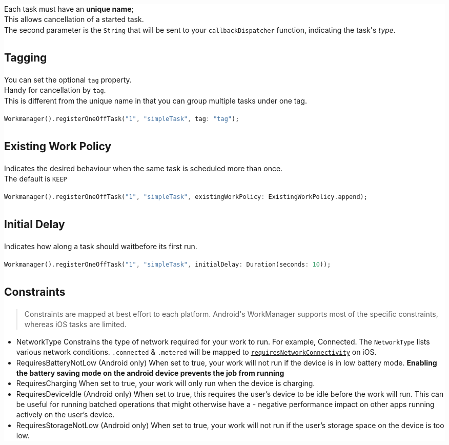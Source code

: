 Each task must have an **unique name**;  
This allows cancellation of a started task.  
The second parameter is the `String` that will be sent to your `callbackDispatcher` function, indicating the task's _type_.

## Tagging

You can set the optional `tag` property.  
Handy for cancellation by `tag`.  
This is different from the unique name in that you can group multiple tasks under one tag.

```dart
Workmanager().registerOneOffTask("1", "simpleTask", tag: "tag");
```

## Existing Work Policy

Indicates the desired behaviour when the same task is scheduled more than once.  
The default is `KEEP`

```dart
Workmanager().registerOneOffTask("1", "simpleTask", existingWorkPolicy: ExistingWorkPolicy.append);
```

## Initial Delay

Indicates how along a task should waitbefore its first run.

```dart
Workmanager().registerOneOffTask("1", "simpleTask", initialDelay: Duration(seconds: 10));
```

## Constraints

> Constraints are mapped at best effort to each platform. Android's WorkManager supports most of the specific constraints, whereas iOS tasks are limited.

- NetworkType
  Constrains the type of network required for your work to run. For example, Connected. 
  The `NetworkType` lists various network conditions. `.connected` & `.metered` will be mapped to [`requiresNetworkConnectivity`](https://developer.apple.com/documentation/backgroundtasks/bgprocessingtaskrequest/3142242-requiresnetworkconnectivity) on iOS.
- RequiresBatteryNotLow (Android only)
  When set to true, your work will not run if the device is in low battery mode.
  **Enabling the battery saving mode on the android device prevents the job from running**
- RequiresCharging
  When set to true, your work will only run when the device is charging.
- RequiresDeviceIdle (Android only)
  When set to true, this requires the user’s device to be idle before the work will run. This can be useful for running batched operations that might otherwise have a - negative performance impact on other apps running actively on the user’s device.
- RequiresStorageNotLow (Android only)
  When set to true, your work will not run if the user’s storage space on the device is too low.
